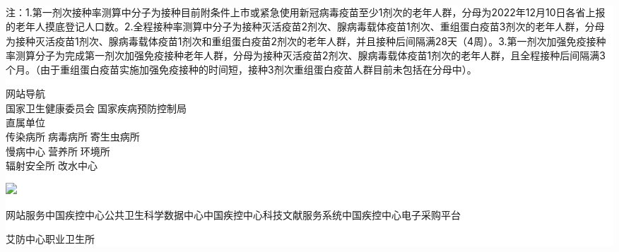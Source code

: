 注：1.第一剂次接种率测算中分子为接种目前附条件上市或紧急使用新冠病毒疫苗至少1剂次的老年人群，分母为2022年12月10日各省上报的老年人摸底登记人口数。2.全程接种率测算中分子为接种灭活疫苗2剂次、腺病毒载体疫苗1剂次、重组蛋白疫苗3剂次的老年人群，分母为接种灭活疫苗1剂次、腺病毒载体疫苗1剂次和重组蛋白疫苗2剂次的老年人群，并且接种后间隔满28天（4周）。3.第一剂次加强免疫接种率测算分子为完成第一剂次加强免疫接种老年人群，分母为接种灭活疫苗2剂次、腺病毒载体疫苗1剂次的老年人群，且全程接种后间隔满3个月。（由于重组蛋白疫苗实施加强免疫接种的时间短，接种3剂次重组蛋白疫苗人群目前未包括在分母中）。

⽹站导航  
国家卫⽣健康委员会 国家疾病预防控制局  
直属单位  
传染病所 病毒病所 寄⽣⾍病所  
慢病中⼼ 营养所 环境所  
辐射安全所 改⽔中⼼

![](images/e9919b1ba7c9bd515c34934a9c807c8edbf3ecea982d3d12b866ea1dc302e0e1.jpg)

⽹站服务中国疾控中⼼公共卫⽣科学数据中⼼中国疾控中⼼科技⽂献服务系统中国疾控中⼼电⼦采购平台

艾防中⼼职业卫⽣所